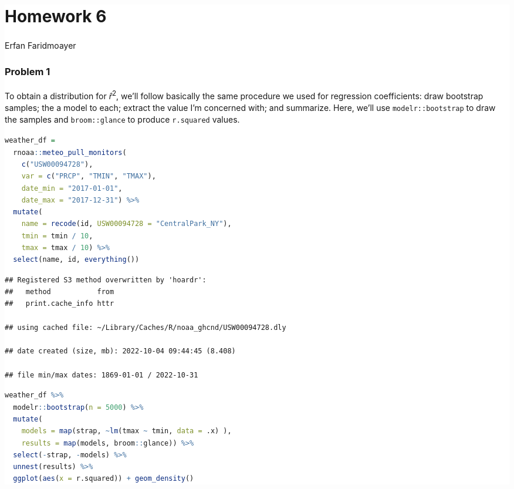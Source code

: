Homework 6
================
Erfan Faridmoayer

### Problem 1

To obtain a distribution for $\hat{r}^2$, we’ll follow basically the
same procedure we used for regression coefficients: draw bootstrap
samples; the a model to each; extract the value I’m concerned with; and
summarize. Here, we’ll use `modelr::bootstrap` to draw the samples and
`broom::glance` to produce `r.squared` values.

``` r
weather_df = 
  rnoaa::meteo_pull_monitors(
    c("USW00094728"),
    var = c("PRCP", "TMIN", "TMAX"), 
    date_min = "2017-01-01",
    date_max = "2017-12-31") %>%
  mutate(
    name = recode(id, USW00094728 = "CentralPark_NY"),
    tmin = tmin / 10,
    tmax = tmax / 10) %>%
  select(name, id, everything())
```

    ## Registered S3 method overwritten by 'hoardr':
    ##   method           from
    ##   print.cache_info httr

    ## using cached file: ~/Library/Caches/R/noaa_ghcnd/USW00094728.dly

    ## date created (size, mb): 2022-10-04 09:44:45 (8.408)

    ## file min/max dates: 1869-01-01 / 2022-10-31

``` r
weather_df %>% 
  modelr::bootstrap(n = 5000) %>% 
  mutate(
    models = map(strap, ~lm(tmax ~ tmin, data = .x) ),
    results = map(models, broom::glance)) %>% 
  select(-strap, -models) %>% 
  unnest(results) %>% 
  ggplot(aes(x = r.squared)) + geom_density()
```
